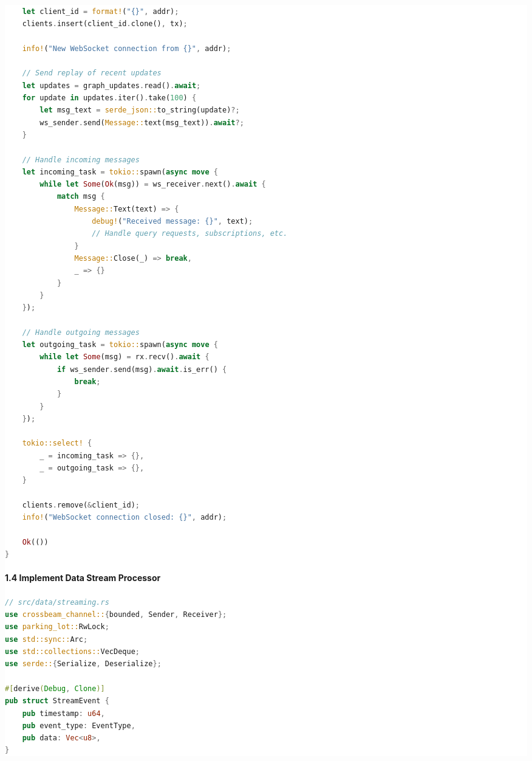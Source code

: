 ```rust
    let client_id = format!("{}", addr);
    clients.insert(client_id.clone(), tx);
    
    info!("New WebSocket connection from {}", addr);

    // Send replay of recent updates
    let updates = graph_updates.read().await;
    for update in updates.iter().take(100) {
        let msg_text = serde_json::to_string(update)?;
        ws_sender.send(Message::text(msg_text)).await?;
    }

    // Handle incoming messages
    let incoming_task = tokio::spawn(async move {
        while let Some(Ok(msg)) = ws_receiver.next().await {
            match msg {
                Message::Text(text) => {
                    debug!("Received message: {}", text);
                    // Handle query requests, subscriptions, etc.
                }
                Message::Close(_) => break,
                _ => {}
            }
        }
    });

    // Handle outgoing messages
    let outgoing_task = tokio::spawn(async move {
        while let Some(msg) = rx.recv().await {
            if ws_sender.send(msg).await.is_err() {
                break;
            }
        }
    });

    tokio::select! {
        _ = incoming_task => {},
        _ = outgoing_task => {},
    }

    clients.remove(&client_id);
    info!("WebSocket connection closed: {}", addr);

    Ok(())
}
```

#### 1.4 Implement Data Stream Processor
```rust
// src/data/streaming.rs
use crossbeam_channel::{bounded, Sender, Receiver};
use parking_lot::RwLock;
use std::sync::Arc;
use std::collections::VecDeque;
use serde::{Serialize, Deserialize};

#[derive(Debug, Clone)]
pub struct StreamEvent {
    pub timestamp: u64,
    pub event_type: EventType,
    pub data: Vec<u8>,
}

```